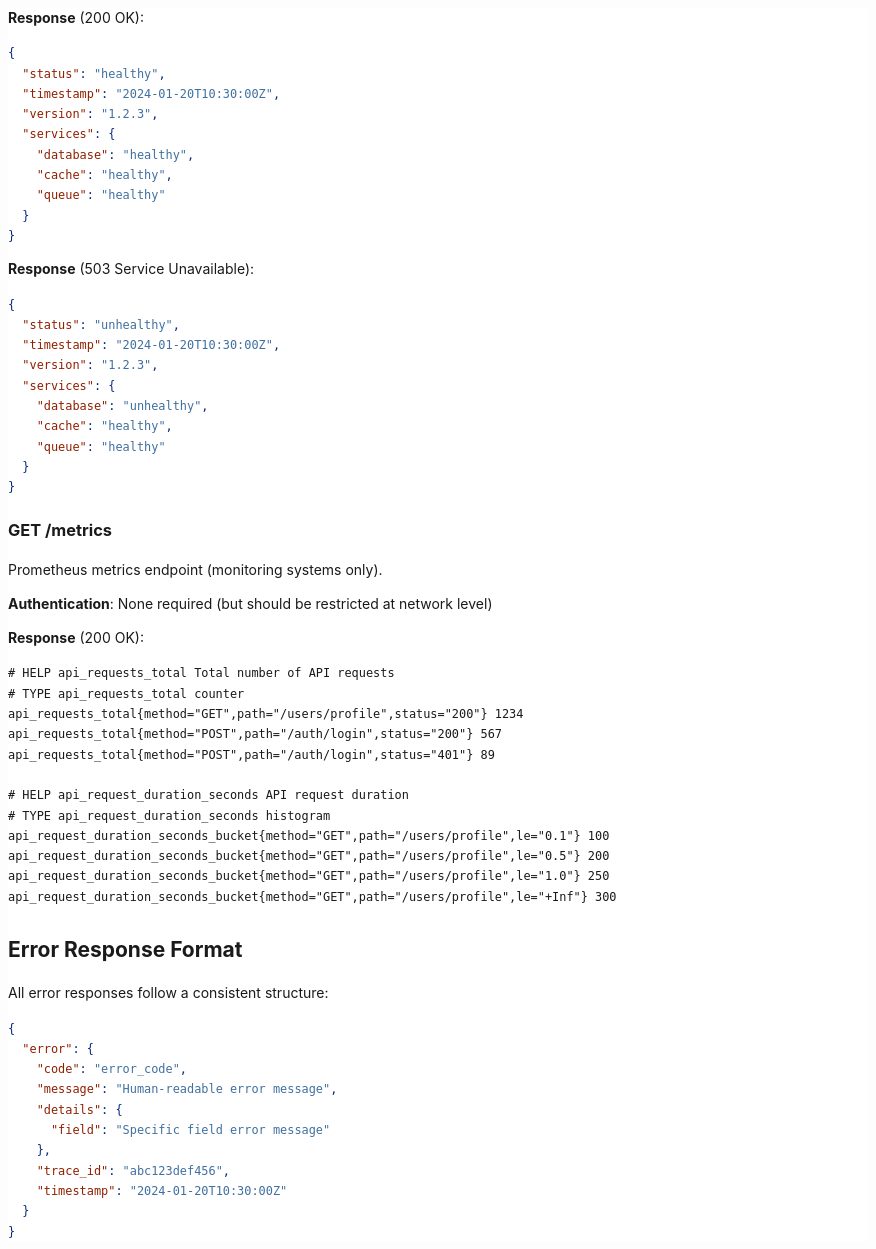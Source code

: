 **Response** (200 OK):
```json
{
  "status": "healthy",
  "timestamp": "2024-01-20T10:30:00Z",
  "version": "1.2.3",
  "services": {
    "database": "healthy",
    "cache": "healthy",
    "queue": "healthy"
  }
}
```

**Response** (503 Service Unavailable):
```json
{
  "status": "unhealthy",
  "timestamp": "2024-01-20T10:30:00Z",
  "version": "1.2.3",
  "services": {
    "database": "unhealthy",
    "cache": "healthy",
    "queue": "healthy"
  }
}
```

### GET /metrics
Prometheus metrics endpoint (monitoring systems only).

**Authentication**: None required (but should be restricted at network level)

**Response** (200 OK):
```
# HELP api_requests_total Total number of API requests
# TYPE api_requests_total counter
api_requests_total{method="GET",path="/users/profile",status="200"} 1234
api_requests_total{method="POST",path="/auth/login",status="200"} 567
api_requests_total{method="POST",path="/auth/login",status="401"} 89

# HELP api_request_duration_seconds API request duration
# TYPE api_request_duration_seconds histogram
api_request_duration_seconds_bucket{method="GET",path="/users/profile",le="0.1"} 100
api_request_duration_seconds_bucket{method="GET",path="/users/profile",le="0.5"} 200
api_request_duration_seconds_bucket{method="GET",path="/users/profile",le="1.0"} 250
api_request_duration_seconds_bucket{method="GET",path="/users/profile",le="+Inf"} 300
```

## Error Response Format

All error responses follow a consistent structure:

```json
{
  "error": {
    "code": "error_code",
    "message": "Human-readable error message",
    "details": {
      "field": "Specific field error message"
    },
    "trace_id": "abc123def456",
    "timestamp": "2024-01-20T10:30:00Z"
  }
}
```
